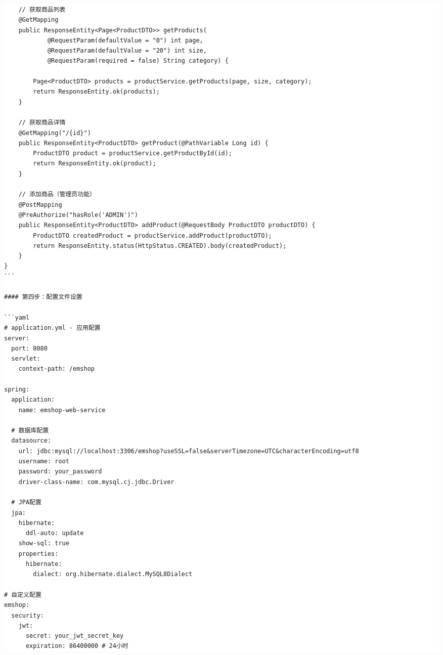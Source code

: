 ``````text
    // 获取商品列表
    @GetMapping
    public ResponseEntity<Page<ProductDTO>> getProducts(
            @RequestParam(defaultValue = "0") int page,
            @RequestParam(defaultValue = "20") int size,
            @RequestParam(required = false) String category) {
        
        Page<ProductDTO> products = productService.getProducts(page, size, category);
        return ResponseEntity.ok(products);
    }
    
    // 获取商品详情
    @GetMapping("/{id}")
    public ResponseEntity<ProductDTO> getProduct(@PathVariable Long id) {
        ProductDTO product = productService.getProductById(id);
        return ResponseEntity.ok(product);
    }
    
    // 添加商品（管理员功能）
    @PostMapping
    @PreAuthorize("hasRole('ADMIN')")
    public ResponseEntity<ProductDTO> addProduct(@RequestBody ProductDTO productDTO) {
        ProductDTO createdProduct = productService.addProduct(productDTO);
        return ResponseEntity.status(HttpStatus.CREATED).body(createdProduct);
    }
}
```

#### 第四步：配置文件设置

```yaml
# application.yml - 应用配置
server:
  port: 8080
  servlet:
    context-path: /emshop

spring:
  application:
    name: emshop-web-service
  
  # 数据库配置
  datasource:
    url: jdbc:mysql://localhost:3306/emshop?useSSL=false&serverTimezone=UTC&characterEncoding=utf8
    username: root
    password: your_password
    driver-class-name: com.mysql.cj.jdbc.Driver
  
  # JPA配置
  jpa:
    hibernate:
      ddl-auto: update
    show-sql: true
    properties:
      hibernate:
        dialect: org.hibernate.dialect.MySQL8Dialect

# 自定义配置
emshop:
  security:
    jwt:
      secret: your_jwt_secret_key
      expiration: 86400000 # 24小时
``````